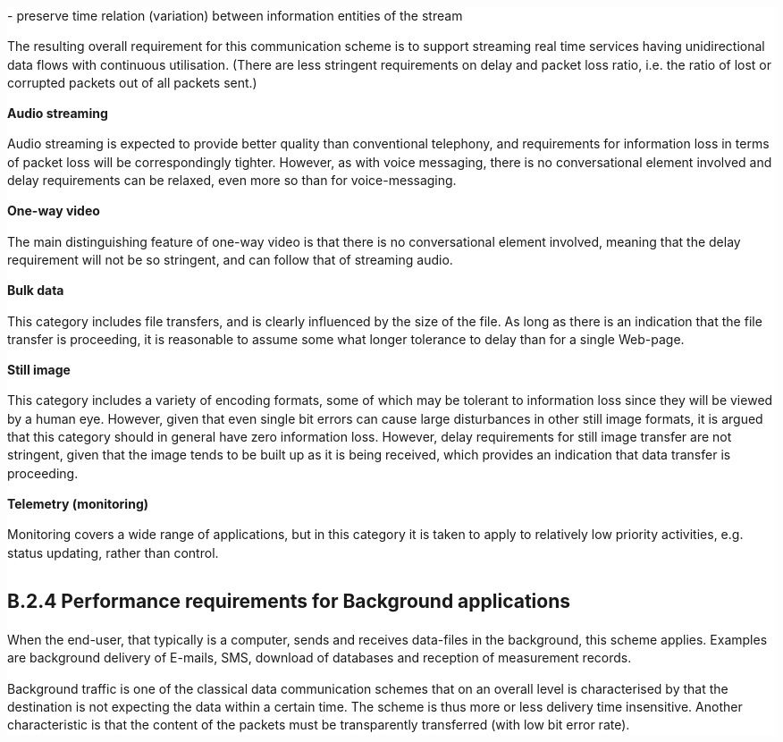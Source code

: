 \- preserve time relation (variation) between information entities of
the stream

The resulting overall requirement for this communication scheme is to
support streaming real time services having unidirectional data flows
with continuous utilisation. (There are less stringent requirements on
delay and packet loss ratio, i.e. the ratio of lost or corrupted packets
out of all packets sent.)

**Audio streaming**

Audio streaming is expected to provide better quality than conventional
telephony, and requirements for information loss in terms of packet loss
will be correspondingly tighter. However, as with voice messaging, there
is no conversational element involved and delay requirements can be
relaxed, even more so than for voice-messaging.

**One-way video**

The main distinguishing feature of one-way video is that there is no
conversational element involved, meaning that the delay requirement will
not be so stringent, and can follow that of streaming audio.

**Bulk data**

This category includes file transfers, and is clearly influenced by the
size of the file. As long as there is an indication that the file
transfer is proceeding, it is reasonable to assume some what longer
tolerance to delay than for a single Web-page.

**Still image**

This category includes a variety of encoding formats, some of which may
be tolerant to information loss since they will be viewed by a human
eye. However, given that even single bit errors can cause large
disturbances in other still image formats, it is argued that this
category should in general have zero information loss. However, delay
requirements for still image transfer are not stringent, given that the
image tends to be built up as it is being received, which provides an
indication that data transfer is proceeding.

**Telemetry (monitoring)**

Monitoring covers a wide range of applications, but in this category it
is taken to apply to relatively low priority activities, e.g. status
updating, rather than control.

B.2.4 Performance requirements for Background applications
----------------------------------------------------------

When the end-user, that typically is a computer, sends and receives
data-files in the background, this scheme applies. Examples are
background delivery of E-mails, SMS, download of databases and reception
of measurement records.

Background traffic is one of the classical data communication schemes
that on an overall level is characterised by that the destination is not
expecting the data within a certain time. The scheme is thus more or
less delivery time insensitive. Another characteristic is that the
content of the packets must be transparently transferred (with low bit
error rate).
